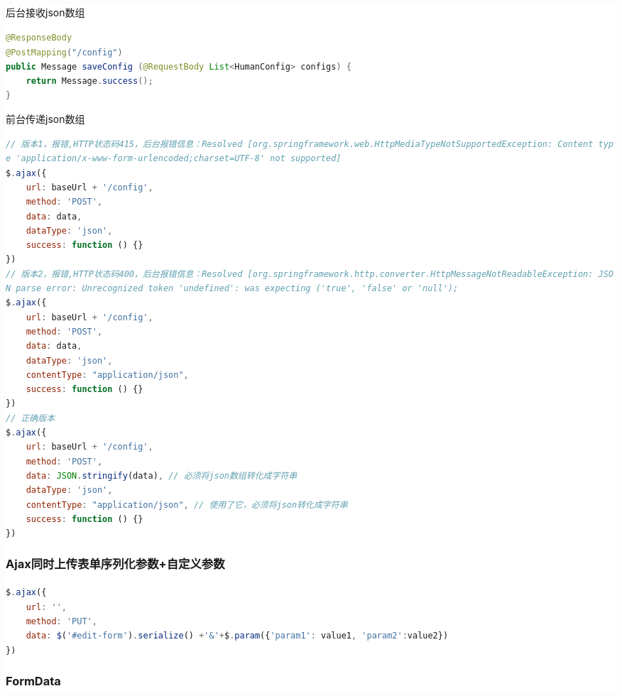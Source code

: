 后台接收json数组

```java
@ResponseBody
@PostMapping("/config")
public Message saveConfig (@RequestBody List<HumanConfig> configs) {
    return Message.success();
}
```

前台传递json数组

```javascript
// 版本1，报错,HTTP状态码415，后台报错信息：Resolved [org.springframework.web.HttpMediaTypeNotSupportedException: Content type 'application/x-www-form-urlencoded;charset=UTF-8' not supported]
$.ajax({
    url: baseUrl + '/config',
    method: 'POST',
    data: data, 
    dataType: 'json',
    success: function () {}
})
// 版本2，报错,HTTP状态码400，后台报错信息：Resolved [org.springframework.http.converter.HttpMessageNotReadableException: JSON parse error: Unrecognized token 'undefined': was expecting ('true', 'false' or 'null');
$.ajax({
    url: baseUrl + '/config',
    method: 'POST',
    data: data, 
    dataType: 'json',
    contentType: "application/json",
    success: function () {}
})
// 正确版本
$.ajax({
    url: baseUrl + '/config',
    method: 'POST',
    data: JSON.stringify(data), // 必须将json数组转化成字符串
    dataType: 'json',
    contentType: "application/json", // 使用了它，必须将json转化成字符串
    success: function () {}
})
```

### Ajax同时上传表单序列化参数+自定义参数

```javascript
$.ajax({
    url: '',
    method: 'PUT',
    data: $('#edit-form').serialize() +'&'+$.param({'param1': value1, 'param2':value2})
})
```

### FormData
